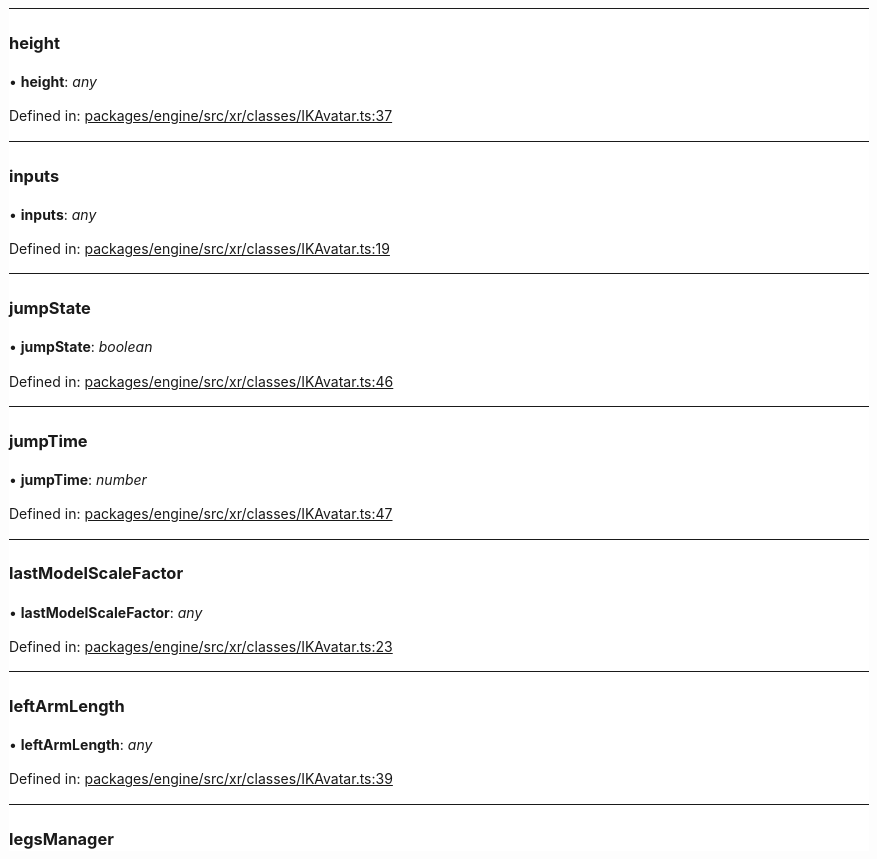 ___

### height

• **height**: *any*

Defined in: [packages/engine/src/xr/classes/IKAvatar.ts:37](https://github.com/xr3ngine/xr3ngine/blob/716a06460/packages/engine/src/xr/classes/IKAvatar.ts#L37)

___

### inputs

• **inputs**: *any*

Defined in: [packages/engine/src/xr/classes/IKAvatar.ts:19](https://github.com/xr3ngine/xr3ngine/blob/716a06460/packages/engine/src/xr/classes/IKAvatar.ts#L19)

___

### jumpState

• **jumpState**: *boolean*

Defined in: [packages/engine/src/xr/classes/IKAvatar.ts:46](https://github.com/xr3ngine/xr3ngine/blob/716a06460/packages/engine/src/xr/classes/IKAvatar.ts#L46)

___

### jumpTime

• **jumpTime**: *number*

Defined in: [packages/engine/src/xr/classes/IKAvatar.ts:47](https://github.com/xr3ngine/xr3ngine/blob/716a06460/packages/engine/src/xr/classes/IKAvatar.ts#L47)

___

### lastModelScaleFactor

• **lastModelScaleFactor**: *any*

Defined in: [packages/engine/src/xr/classes/IKAvatar.ts:23](https://github.com/xr3ngine/xr3ngine/blob/716a06460/packages/engine/src/xr/classes/IKAvatar.ts#L23)

___

### leftArmLength

• **leftArmLength**: *any*

Defined in: [packages/engine/src/xr/classes/IKAvatar.ts:39](https://github.com/xr3ngine/xr3ngine/blob/716a06460/packages/engine/src/xr/classes/IKAvatar.ts#L39)

___

### legsManager

